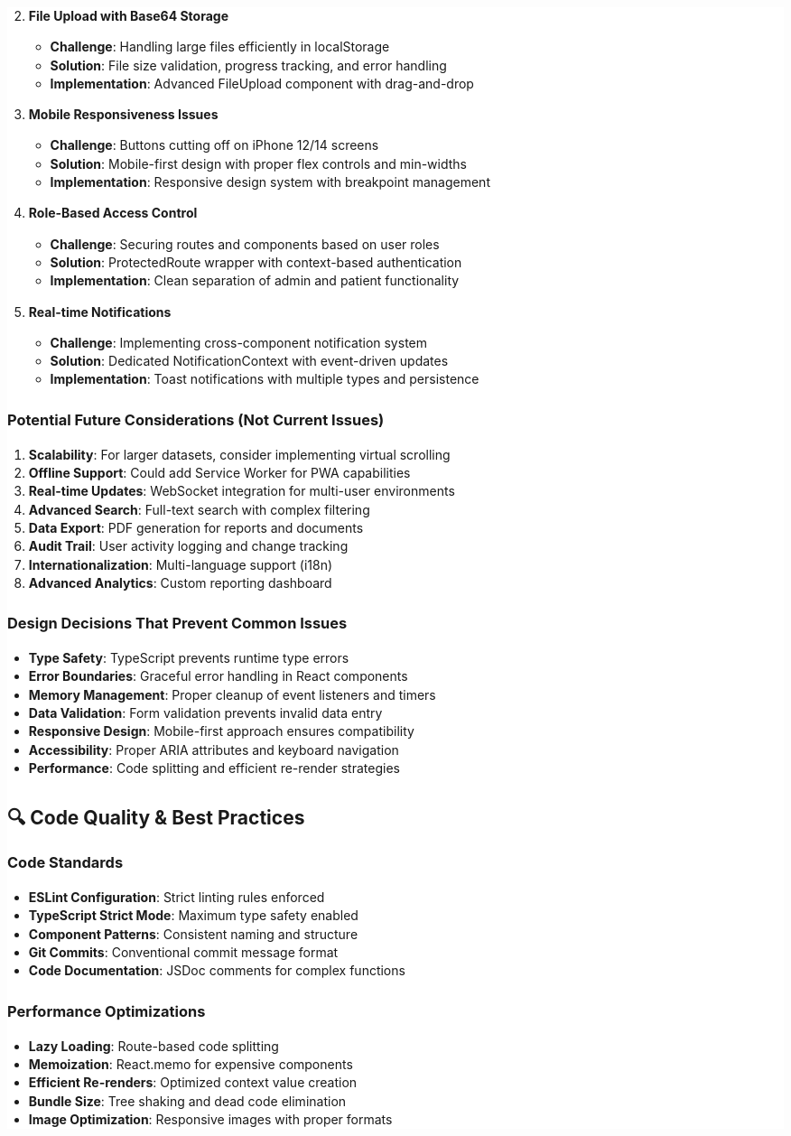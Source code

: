 2. **File Upload with Base64 Storage**
   - **Challenge**: Handling large files efficiently in localStorage
   - **Solution**: File size validation, progress tracking, and error handling
   - **Implementation**: Advanced FileUpload component with drag-and-drop

3. **Mobile Responsiveness Issues**
   - **Challenge**: Buttons cutting off on iPhone 12/14 screens
   - **Solution**: Mobile-first design with proper flex controls and min-widths
   - **Implementation**: Responsive design system with breakpoint management

4. **Role-Based Access Control**
   - **Challenge**: Securing routes and components based on user roles
   - **Solution**: ProtectedRoute wrapper with context-based authentication
   - **Implementation**: Clean separation of admin and patient functionality

5. **Real-time Notifications**
   - **Challenge**: Implementing cross-component notification system
   - **Solution**: Dedicated NotificationContext with event-driven updates
   - **Implementation**: Toast notifications with multiple types and persistence

### **Potential Future Considerations** (Not Current Issues)

1. **Scalability**: For larger datasets, consider implementing virtual scrolling
2. **Offline Support**: Could add Service Worker for PWA capabilities  
3. **Real-time Updates**: WebSocket integration for multi-user environments
4. **Advanced Search**: Full-text search with complex filtering
5. **Data Export**: PDF generation for reports and documents
6. **Audit Trail**: User activity logging and change tracking
7. **Internationalization**: Multi-language support (i18n)
8. **Advanced Analytics**: Custom reporting dashboard

### **Design Decisions That Prevent Common Issues**

- **Type Safety**: TypeScript prevents runtime type errors
- **Error Boundaries**: Graceful error handling in React components
- **Memory Management**: Proper cleanup of event listeners and timers
- **Data Validation**: Form validation prevents invalid data entry
- **Responsive Design**: Mobile-first approach ensures compatibility
- **Accessibility**: Proper ARIA attributes and keyboard navigation
- **Performance**: Code splitting and efficient re-render strategies

## 🔍 **Code Quality & Best Practices**

### **Code Standards**
- **ESLint Configuration**: Strict linting rules enforced
- **TypeScript Strict Mode**: Maximum type safety enabled
- **Component Patterns**: Consistent naming and structure
- **Git Commits**: Conventional commit message format
- **Code Documentation**: JSDoc comments for complex functions

### **Performance Optimizations**
- **Lazy Loading**: Route-based code splitting
- **Memoization**: React.memo for expensive components
- **Efficient Re-renders**: Optimized context value creation
- **Bundle Size**: Tree shaking and dead code elimination
- **Image Optimization**: Responsive images with proper formats
